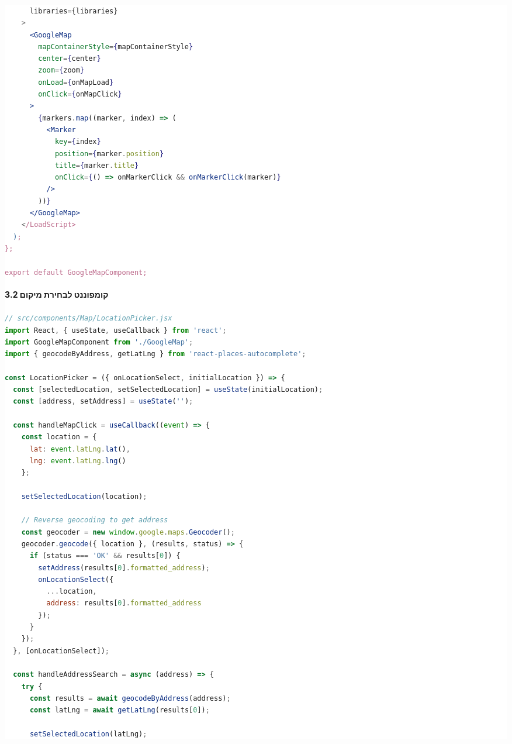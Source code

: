 ```jsx
      libraries={libraries}
    >
      <GoogleMap
        mapContainerStyle={mapContainerStyle}
        center={center}
        zoom={zoom}
        onLoad={onMapLoad}
        onClick={onMapClick}
      >
        {markers.map((marker, index) => (
          <Marker
            key={index}
            position={marker.position}
            title={marker.title}
            onClick={() => onMarkerClick && onMarkerClick(marker)}
          />
        ))}
      </GoogleMap>
    </LoadScript>
  );
};

export default GoogleMapComponent;
```

#### 3.2 קומפוננט לבחירת מיקום
```jsx
// src/components/Map/LocationPicker.jsx
import React, { useState, useCallback } from 'react';
import GoogleMapComponent from './GoogleMap';
import { geocodeByAddress, getLatLng } from 'react-places-autocomplete';

const LocationPicker = ({ onLocationSelect, initialLocation }) => {
  const [selectedLocation, setSelectedLocation] = useState(initialLocation);
  const [address, setAddress] = useState('');

  const handleMapClick = useCallback((event) => {
    const location = {
      lat: event.latLng.lat(),
      lng: event.latLng.lng()
    };
    
    setSelectedLocation(location);
    
    // Reverse geocoding to get address
    const geocoder = new window.google.maps.Geocoder();
    geocoder.geocode({ location }, (results, status) => {
      if (status === 'OK' && results[0]) {
        setAddress(results[0].formatted_address);
        onLocationSelect({
          ...location,
          address: results[0].formatted_address
        });
      }
    });
  }, [onLocationSelect]);

  const handleAddressSearch = async (address) => {
    try {
      const results = await geocodeByAddress(address);
      const latLng = await getLatLng(results[0]);
      
      setSelectedLocation(latLng);
```